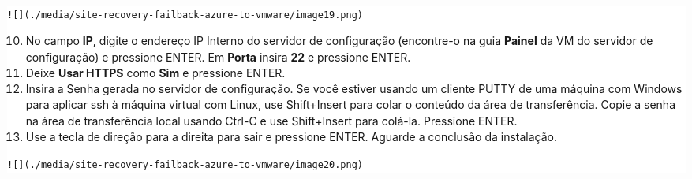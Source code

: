 	![](./media/site-recovery-failback-azure-to-vmware/image19.png)


10. No campo **IP**, digite o endereço IP Interno do servidor de configuração (encontre-o na guia **Painel** da VM do servidor de configuração) e pressione ENTER. Em **Porta** insira **22** e pressione ENTER.
11.  Deixe **Usar HTTPS** como **Sim** e pressione ENTER.
12.  Insira a Senha gerada no servidor de configuração. Se você estiver usando um cliente PUTTY de uma máquina com Windows para aplicar ssh à máquina virtual com Linux, use Shift+Insert para colar o conteúdo da área de transferência. Copie a senha na área de transferência local usando Ctrl-C e use Shift+Insert para colá-la. Pressione ENTER.
13.  Use a tecla de direção para a direita para sair e pressione ENTER. Aguarde a conclusão da instalação.

	![](./media/site-recovery-failback-azure-to-vmware/image20.png)